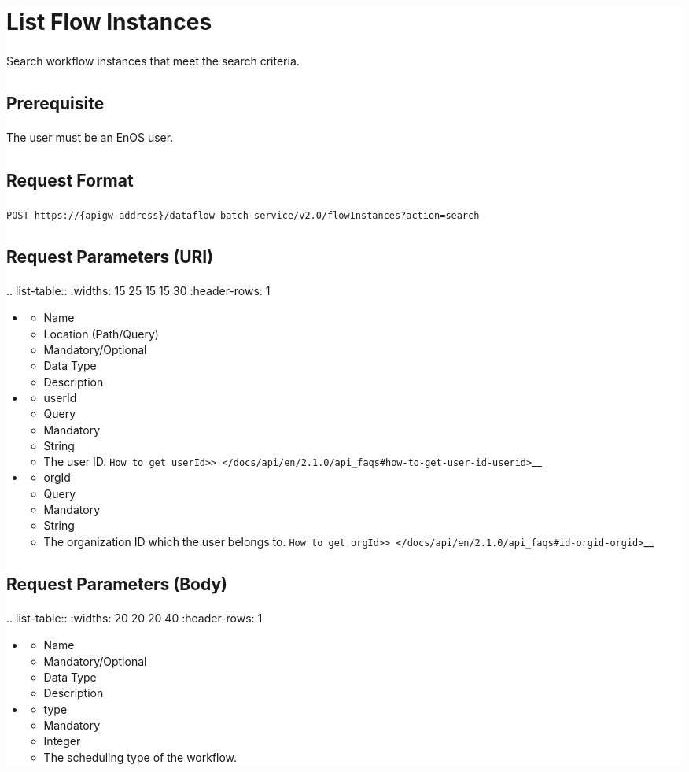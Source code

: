 # List Flow Instances

Search workflow instances that meet the search criteria.

## Prerequisite

The user must be an EnOS user.

## Request Format

```
POST https://{apigw-address}/dataflow-batch-service/v2.0/flowInstances?action=search
```

## Request Parameters (URI)

.. list-table::
   :widths: 15 25 15 15 30
   :header-rows: 1

   * - Name
     - Location (Path/Query)
     - Mandatory/Optional
     - Data Type
     - Description
   * - userId
     - Query
     - Mandatory
     - String
     - The user ID. `How to get userId>> </docs/api/en/2.1.0/api_faqs#how-to-get-user-id-userid>`__
   * - orgId
     - Query
     - Mandatory
     - String
     - The organization ID which the user belongs to. `How to get orgId>> </docs/api/en/2.1.0/api_faqs#id-orgid-orgid>`__

## Request Parameters (Body)

.. list-table::
   :widths: 20 20 20 40
   :header-rows: 1

   * - Name
     - Mandatory/Optional
     - Data Type
     - Description
   * - type
     - Mandatory
     - Integer
     - The scheduling type of the workflow.
